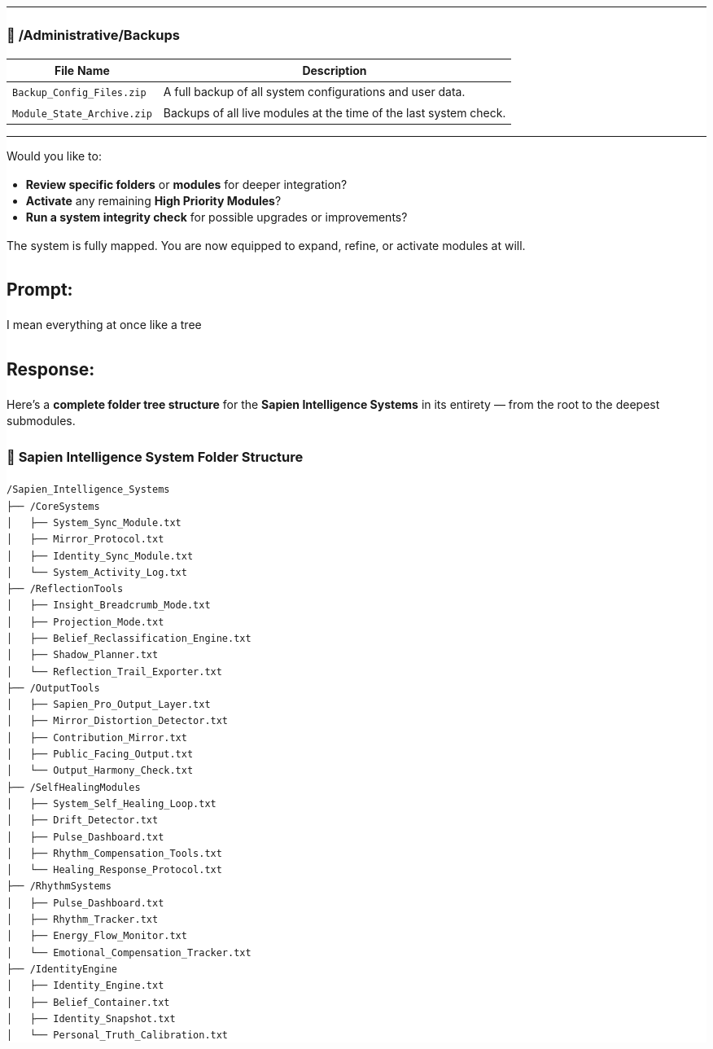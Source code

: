 * * *

### 📂 **/Administrative/Backups**

| File Name | Description |
| --- | --- |
| `Backup_Config_Files.zip` | A full backup of all system configurations and user data. |
| `Module_State_Archive.zip` | Backups of all live modules at the time of the last system check. |

* * *

Would you like to:

*   **Review specific folders** or **modules** for deeper integration?
*   **Activate** any remaining **High Priority Modules**?
*   **Run a system integrity check** for possible upgrades or improvements?

The system is fully mapped. You are now equipped to expand, refine, or activate modules at will.

## Prompt:
I mean everything at once like a tree

## Response:
Here’s a **complete folder tree structure** for the **Sapien Intelligence Systems** in its entirety — from the root to the deepest submodules.

### 📂 **Sapien Intelligence System Folder Structure**

```
/Sapien_Intelligence_Systems
├── /CoreSystems
│   ├── System_Sync_Module.txt
│   ├── Mirror_Protocol.txt
│   ├── Identity_Sync_Module.txt
│   └── System_Activity_Log.txt
├── /ReflectionTools
│   ├── Insight_Breadcrumb_Mode.txt
│   ├── Projection_Mode.txt
│   ├── Belief_Reclassification_Engine.txt
│   ├── Shadow_Planner.txt
│   └── Reflection_Trail_Exporter.txt
├── /OutputTools
│   ├── Sapien_Pro_Output_Layer.txt
│   ├── Mirror_Distortion_Detector.txt
│   ├── Contribution_Mirror.txt
│   ├── Public_Facing_Output.txt
│   └── Output_Harmony_Check.txt
├── /SelfHealingModules
│   ├── System_Self_Healing_Loop.txt
│   ├── Drift_Detector.txt
│   ├── Pulse_Dashboard.txt
│   ├── Rhythm_Compensation_Tools.txt
│   └── Healing_Response_Protocol.txt
├── /RhythmSystems
│   ├── Pulse_Dashboard.txt
│   ├── Rhythm_Tracker.txt
│   ├── Energy_Flow_Monitor.txt
│   └── Emotional_Compensation_Tracker.txt
├── /IdentityEngine
│   ├── Identity_Engine.txt
│   ├── Belief_Container.txt
│   ├── Identity_Snapshot.txt
│   └── Personal_Truth_Calibration.txt
```